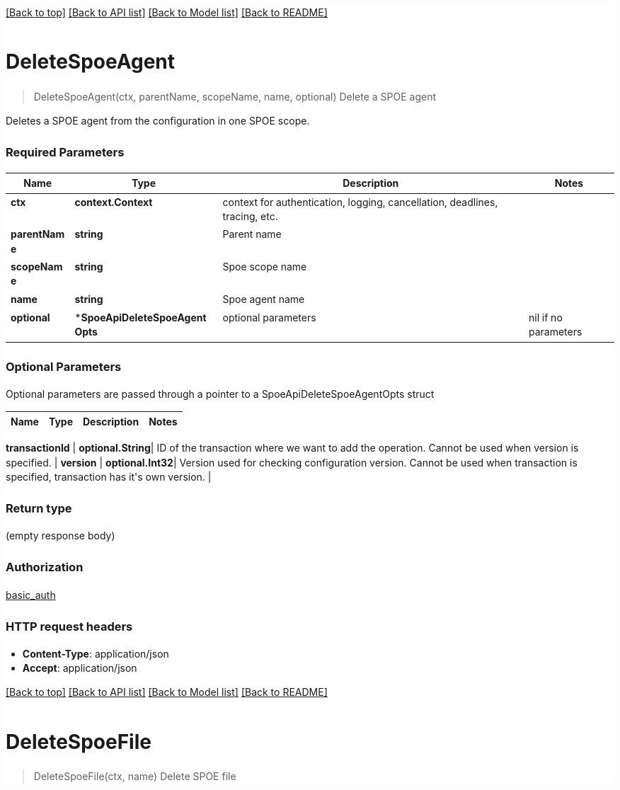[[Back to top]](#) [[Back to API list]](../README.md#documentation-for-api-endpoints) [[Back to Model list]](../README.md#documentation-for-models) [[Back to README]](../README.md)

# **DeleteSpoeAgent**
> DeleteSpoeAgent(ctx, parentName, scopeName, name, optional)
Delete a SPOE agent

Deletes a SPOE agent from the configuration in one SPOE scope.

### Required Parameters

Name | Type | Description  | Notes
------------- | ------------- | ------------- | -------------
 **ctx** | **context.Context** | context for authentication, logging, cancellation, deadlines, tracing, etc.
  **parentName** | **string**| Parent name | 
  **scopeName** | **string**| Spoe scope name | 
  **name** | **string**| Spoe agent name | 
 **optional** | ***SpoeApiDeleteSpoeAgentOpts** | optional parameters | nil if no parameters

### Optional Parameters
Optional parameters are passed through a pointer to a SpoeApiDeleteSpoeAgentOpts struct

Name | Type | Description  | Notes
------------- | ------------- | ------------- | -------------



 **transactionId** | **optional.String**| ID of the transaction where we want to add the operation. Cannot be used when version is specified. | 
 **version** | **optional.Int32**| Version used for checking configuration version. Cannot be used when transaction is specified, transaction has it&#39;s own version. | 

### Return type

 (empty response body)

### Authorization

[basic_auth](../README.md#basic_auth)

### HTTP request headers

 - **Content-Type**: application/json
 - **Accept**: application/json

[[Back to top]](#) [[Back to API list]](../README.md#documentation-for-api-endpoints) [[Back to Model list]](../README.md#documentation-for-models) [[Back to README]](../README.md)

# **DeleteSpoeFile**
> DeleteSpoeFile(ctx, name)
Delete SPOE file

